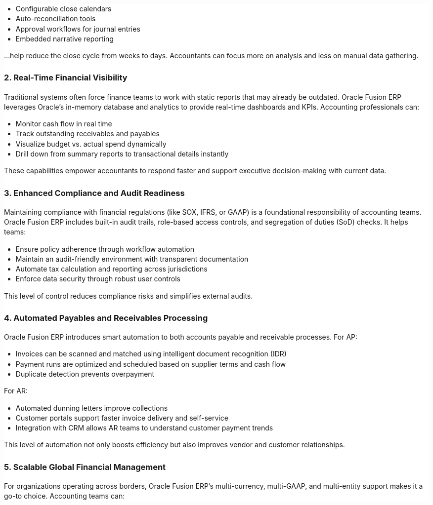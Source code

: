 - Configurable close calendars
- Auto-reconciliation tools
- Approval workflows for journal entries
- Embedded narrative reporting

…help reduce the close cycle from weeks to days. Accountants can focus more on analysis and less on manual data gathering.

### 2. Real-Time Financial Visibility

Traditional systems often force finance teams to work with static reports that may already be outdated. Oracle Fusion ERP leverages Oracle’s in-memory database and analytics to provide real-time dashboards and KPIs. Accounting professionals can:

- Monitor cash flow in real time
- Track outstanding receivables and payables
- Visualize budget vs. actual spend dynamically
- Drill down from summary reports to transactional details instantly

These capabilities empower accountants to respond faster and support executive decision-making with current data.

### 3. Enhanced Compliance and Audit Readiness

Maintaining compliance with financial regulations (like SOX, IFRS, or GAAP) is a foundational responsibility of accounting teams. Oracle Fusion ERP includes built-in audit trails, role-based access controls, and segregation of duties (SoD) checks. It helps teams:

- Ensure policy adherence through workflow automation
- Maintain an audit-friendly environment with transparent documentation
- Automate tax calculation and reporting across jurisdictions
- Enforce data security through robust user controls

This level of control reduces compliance risks and simplifies external audits.

### 4. Automated Payables and Receivables Processing

Oracle Fusion ERP introduces smart automation to both accounts payable and receivable processes. For AP:

- Invoices can be scanned and matched using intelligent document recognition (IDR)
- Payment runs are optimized and scheduled based on supplier terms and cash flow
- Duplicate detection prevents overpayment

For AR:

- Automated dunning letters improve collections
- Customer portals support faster invoice delivery and self-service
- Integration with CRM allows AR teams to understand customer payment trends

This level of automation not only boosts efficiency but also improves vendor and customer relationships.

### 5. Scalable Global Financial Management

For organizations operating across borders, Oracle Fusion ERP’s multi-currency, multi-GAAP, and multi-entity support makes it a go-to choice. Accounting teams can:
